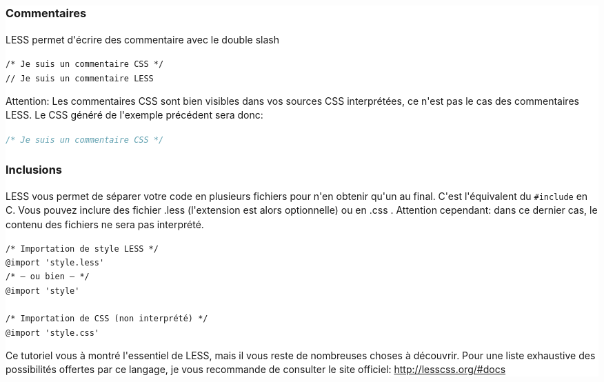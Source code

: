 ### Commentaires

LESS permet d'écrire des commentaire avec le double slash

```LESS
/* Je suis un commentaire CSS */
// Je suis un commentaire LESS
```

Attention: Les commentaires CSS sont bien visibles dans vos sources CSS interprétées, ce n'est pas le cas des commentaires LESS. Le CSS généré de l'exemple précédent sera donc:

```CSS
/* Je suis un commentaire CSS */
```

### Inclusions

LESS vous permet de séparer votre code en plusieurs fichiers pour n'en obtenir qu'un au final. C'est l'équivalent du ```#include``` en C. Vous pouvez inclure des fichier .less (l'extension est alors optionnelle) ou en .css . Attention cependant: dans ce dernier cas, le contenu des fichiers ne sera pas interprété.

```LESS
/* Importation de style LESS */
@import 'style.less'
/* – ou bien – */
@import 'style'

/* Importation de CSS (non interprété) */
@import 'style.css'
```

Ce tutoriel vous à montré l'essentiel de LESS, mais il vous reste de nombreuses choses à découvrir. Pour une liste exhaustive des possibilités offertes par ce langage, je vous recommande de consulter le site officiel: http://lesscss.org/#docs
